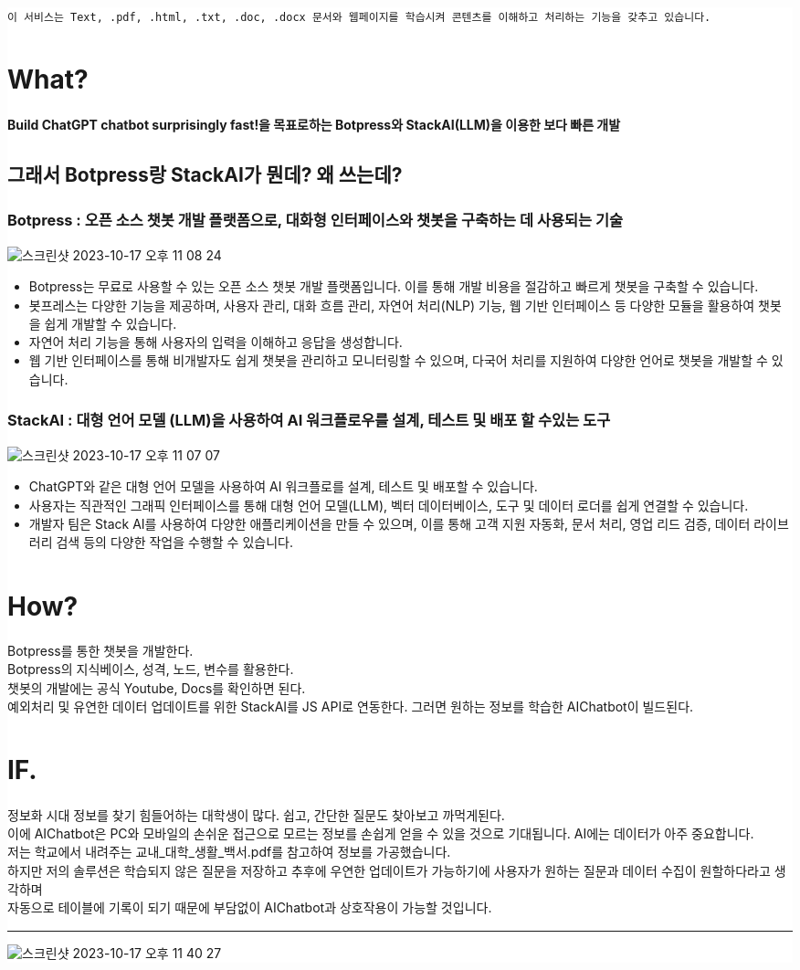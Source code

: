     이 서비스는 Text, .pdf, .html, .txt, .doc, .docx 문서와 웹페이지를 학습시켜 콘텐츠를 이해하고 처리하는 기능을 갖추고 있습니다.
   
# What?
**Build ChatGPT chatbot surprisingly fast!을 목표로하는 Botpress와 StackAI(LLM)을 이용한 보다 빠른 개발**

## 그래서 Botpress랑 StackAI가 뭔데? 왜 쓰는데?
### Botpress : 오픈 소스 챗봇 개발 플랫폼으로, 대화형 인터페이스와 챗봇을 구축하는 데 사용되는 기술
<img width="948" alt="스크린샷 2023-10-17 오후 11 08 24" src="https://github.com/SeungJin051/College_Helper_AIChatbot/assets/83889135/2866f0ab-bdd3-44a4-80d9-6ca417233c89">

- Botpress는 무료로 사용할 수 있는 오픈 소스 챗봇 개발 플랫폼입니다. 이를 통해 개발 비용을 절감하고 빠르게 챗봇을 구축할 수 있습니다.
- 봇프레스는 다양한 기능을 제공하며, 사용자 관리, 대화 흐름 관리, 자연어 처리(NLP) 기능, 웹 기반 인터페이스 등 다양한 모듈을 활용하여 챗봇을 쉽게 개발할 수 있습니다. 
- 자연어 처리 기능을 통해 사용자의 입력을 이해하고 응답을 생성합니다. 
- 웹 기반 인터페이스를 통해 비개발자도 쉽게 챗봇을 관리하고 모니터링할 수 있으며, 다국어 처리를 지원하여 다양한 언어로 챗봇을 개발할 수 있습니다. 

### StackAI : 대형 언어 모델 (LLM)을 사용하여 AI 워크플로우를 설계, 테스트 및 배포 할 수있는 도구
<img width="1173" alt="스크린샷 2023-10-17 오후 11 07 07" src="https://github.com/SeungJin051/College_Helper_AIChatbot/assets/83889135/0c121da1-c9ab-4706-9b2b-a1445588a929">

- ChatGPT와 같은 대형 언어 모델을 사용하여 AI 워크플로를 설계, 테스트 및 배포할 수 있습니다. 
- 사용자는 직관적인 그래픽 인터페이스를 통해 대형 언어 모델(LLM), 벡터 데이터베이스, 도구 및 데이터 로더를 쉽게 연결할 수 있습니다. 
- 개발자 팀은 Stack AI를 사용하여 다양한 애플리케이션을 만들 수 있으며, 이를 통해 고객 지원 자동화, 문서 처리, 영업 리드 검증, 데이터 라이브러리 검색 등의 다양한 작업을 수행할 수 있습니다.

# How?
Botpress를 통한 챗봇을 개발한다.<br>
Botpress의 지식베이스, 성격, 노드, 변수를 활용한다.<br>
챗봇의 개발에는 공식 Youtube, Docs를 확인하면 된다.<br>
예외처리 및 유연한 데이터 업데이트를 위한 StackAI를 JS API로 연동한다. 그러면 원하는 정보를 학습한 AIChatbot이 빌드된다.

# IF.
정보화 시대 정보를 찾기 힘들어하는 대학생이 많다. 쉽고, 간단한 질문도 찾아보고 까먹게된다. <br>
이에 AIChatbot은 PC와 모바일의 손쉬운 접근으로 모르는 정보를 손쉽게 얻을 수 있을 것으로 기대됩니다. AI에는 데이터가 아주 중요합니다. <br>
저는 학교에서 내려주는 교내_대학_생활_백서.pdf를 참고하여 정보를 가공했습니다. <br>
하지만 저의 솔루션은 학습되지 않은 질문을 저장하고 추후에 우연한 업데이트가 가능하기에 사용자가 원하는 질문과 데이터 수집이 원할하다라고 생각하며 <br>
자동으로 테이블에 기록이 되기 때문에 부담없이 AIChatbot과 상호작용이 가능할 것입니다.

---

<img width="581" alt="스크린샷 2023-10-17 오후 11 40 27" src="https://github.com/SeungJin051/College_Helper_AIChatbot/assets/83889135/da29b68b-f0b2-4a9d-9a9d-93d488258d0f">


